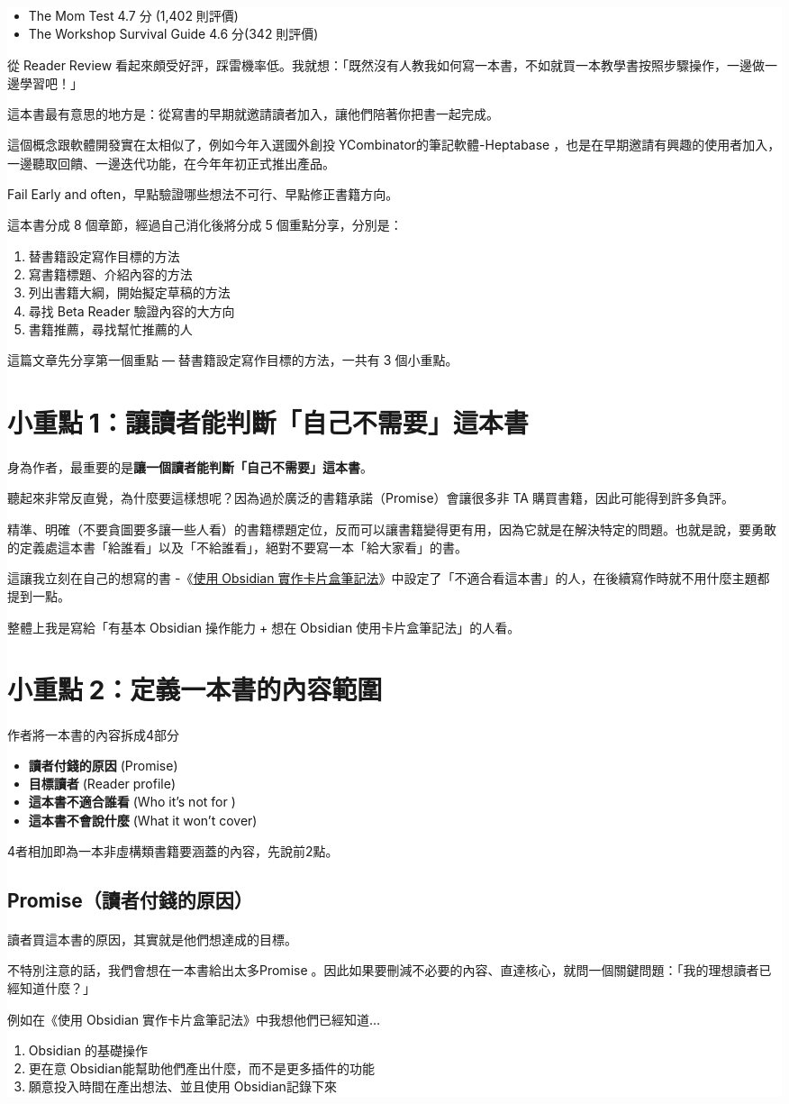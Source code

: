 -   The Mom Test 4.7 分 (1,402 則評價)
-   The Workshop Survival Guide 4.6 分(342 則評價)

從 Reader Review 看起來頗受好評，踩雷機率低。我就想：「既然沒有人教我如何寫一本書，不如就買一本教學書按照步驟操作，一邊做一邊學習吧！」

這本書最有意思的地方是：從寫書的早期就邀請讀者加入，讓他們陪著你把書一起完成。

這個概念跟軟體開發實在太相似了，例如今年入選國外創投 YCombinator的筆記軟體-Heptabase ，也是在早期邀請有興趣的使用者加入，一邊聽取回饋、一邊迭代功能，在今年年初正式推出產品。

Fail Early and often，早點驗證哪些想法不可行、早點修正書籍方向。

這本書分成 8 個章節，經過自己消化後將分成 5 個重點分享，分別是：

1.  替書籍設定寫作目標的方法
2.  寫書籍標題、介紹內容的方法
3.  列出書籍大綱，開始擬定草稿的方法
4.  尋找 Beta Reader 驗證內容的大方向
5.  書籍推薦，尋找幫忙推薦的人

這篇文章先分享第一個重點 — 替書籍設定寫作目標的方法，一共有 3 個小重點。

# 小重點 1：讓讀者能判斷「自己不需要」這本書

身為作者，最重要的是**讓一個讀者能判斷「自己不需要」這本書**。

聽起來非常反直覺，為什麼要這樣想呢？因為過於廣泛的書籍承諾（Promise）會讓很多非 TA 購買書籍，因此可能得到許多負評。

精準、明確（不要貪圖要多讓一些人看）的書籍標題定位，反而可以讓書籍變得更有用，因為它就是在解決特定的問題。也就是說，要勇敢的定義處這本書「給誰看」以及「不給誰看」，絕對不要寫一本「給大家看」的書。

這讓我立刻在自己的想寫的書 -《[使用 Obsidian 實作卡片盒筆記法](https://chi-thinking.notion.site/30-Obsidian-716e33fd55f64120a0f38bee40f3d671)》中設定了「不適合看這本書」的人，在後續寫作時就不用什麼主題都提到一點。

整體上我是寫給「有基本 Obsidian 操作能力 + 想在 Obsidian 使用卡片盒筆記法」的人看。

# 小重點 2：定義一本書的內容範圍

作者將一本書的內容拆成4部分

-   **讀者付錢的原因** (Promise)
-   **目標讀者** (Reader profile)
-   **這本書不適合誰看** (Who it’s not for )
-   **這本書不會說什麼** (What it won’t cover)

4者相加即為一本非虛構類書籍要涵蓋的內容，先說前2點。

## Promise（讀者付錢的原因）

讀者買這本書的原因，其實就是他們想達成的目標。

不特別注意的話，我們會想在一本書給出太多Promise 。因此如果要刪減不必要的內容、直達核心，就問一個關鍵問題：「我的理想讀者已經知道什麼？」

例如在《使用 Obsidian 實作卡片盒筆記法》中我想他們已經知道…

1.  Obsidian 的基礎操作
2.  更在意 Obsidian能幫助他們產出什麼，而不是更多插件的功能
3.  願意投入時間在產出想法、並且使用 Obsidian記錄下來
